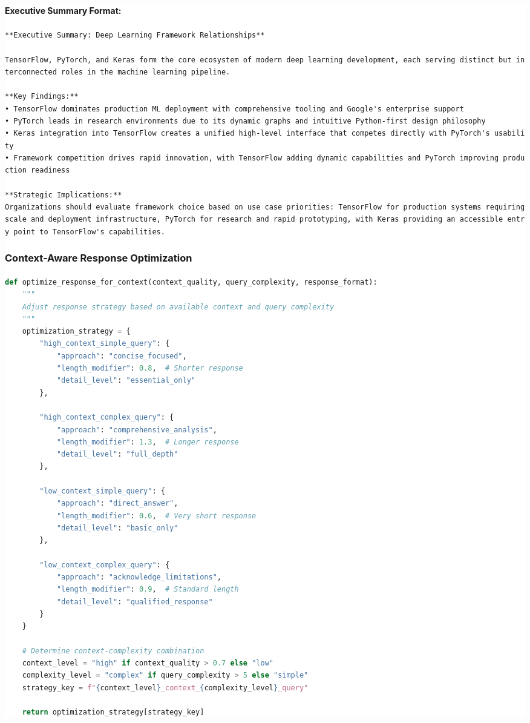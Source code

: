#### Executive Summary Format:
```
**Executive Summary: Deep Learning Framework Relationships**

TensorFlow, PyTorch, and Keras form the core ecosystem of modern deep learning development, each serving distinct but interconnected roles in the machine learning pipeline.

**Key Findings:**
• TensorFlow dominates production ML deployment with comprehensive tooling and Google's enterprise support
• PyTorch leads in research environments due to its dynamic graphs and intuitive Python-first design philosophy  
• Keras integration into TensorFlow creates a unified high-level interface that competes directly with PyTorch's usability
• Framework competition drives rapid innovation, with TensorFlow adding dynamic capabilities and PyTorch improving production readiness

**Strategic Implications:**
Organizations should evaluate framework choice based on use case priorities: TensorFlow for production systems requiring scale and deployment infrastructure, PyTorch for research and rapid prototyping, with Keras providing an accessible entry point to TensorFlow's capabilities.
```

### Context-Aware Response Optimization

```python
def optimize_response_for_context(context_quality, query_complexity, response_format):
    """
    Adjust response strategy based on available context and query complexity
    """
    optimization_strategy = {
        "high_context_simple_query": {
            "approach": "concise_focused",
            "length_modifier": 0.8,  # Shorter response
            "detail_level": "essential_only"
        },
        
        "high_context_complex_query": {
            "approach": "comprehensive_analysis", 
            "length_modifier": 1.3,  # Longer response
            "detail_level": "full_depth"
        },
        
        "low_context_simple_query": {
            "approach": "direct_answer",
            "length_modifier": 0.6,  # Very short response
            "detail_level": "basic_only"  
        },
        
        "low_context_complex_query": {
            "approach": "acknowledge_limitations",
            "length_modifier": 0.9,  # Standard length
            "detail_level": "qualified_response"
        }
    }
    
    # Determine context-complexity combination
    context_level = "high" if context_quality > 0.7 else "low"
    complexity_level = "complex" if query_complexity > 5 else "simple"
    strategy_key = f"{context_level}_context_{complexity_level}_query"
    
    return optimization_strategy[strategy_key]
```
